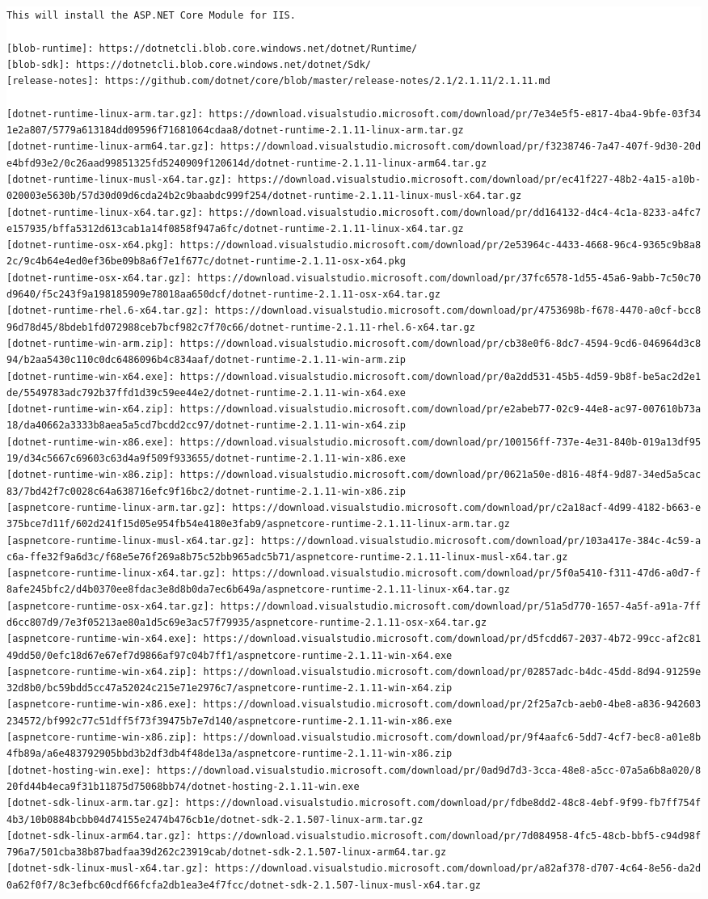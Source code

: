 ```# .NET Core 2.1.11
This will install the ASP.NET Core Module for IIS.

[blob-runtime]: https://dotnetcli.blob.core.windows.net/dotnet/Runtime/
[blob-sdk]: https://dotnetcli.blob.core.windows.net/dotnet/Sdk/
[release-notes]: https://github.com/dotnet/core/blob/master/release-notes/2.1/2.1.11/2.1.11.md

[dotnet-runtime-linux-arm.tar.gz]: https://download.visualstudio.microsoft.com/download/pr/7e34e5f5-e817-4ba4-9bfe-03f341e2a807/5779a613184dd09596f71681064cdaa8/dotnet-runtime-2.1.11-linux-arm.tar.gz
[dotnet-runtime-linux-arm64.tar.gz]: https://download.visualstudio.microsoft.com/download/pr/f3238746-7a47-407f-9d30-20de4bfd93e2/0c26aad99851325fd5240909f120614d/dotnet-runtime-2.1.11-linux-arm64.tar.gz
[dotnet-runtime-linux-musl-x64.tar.gz]: https://download.visualstudio.microsoft.com/download/pr/ec41f227-48b2-4a15-a10b-020003e5630b/57d30d09d6cda24b2c9baabdc999f254/dotnet-runtime-2.1.11-linux-musl-x64.tar.gz
[dotnet-runtime-linux-x64.tar.gz]: https://download.visualstudio.microsoft.com/download/pr/dd164132-d4c4-4c1a-8233-a4fc7e157935/bffa5312d613cab1a14f0858f947a6fc/dotnet-runtime-2.1.11-linux-x64.tar.gz
[dotnet-runtime-osx-x64.pkg]: https://download.visualstudio.microsoft.com/download/pr/2e53964c-4433-4668-96c4-9365c9b8a82c/9c4b64e4ed0ef36be09b8a6f7e1f677c/dotnet-runtime-2.1.11-osx-x64.pkg
[dotnet-runtime-osx-x64.tar.gz]: https://download.visualstudio.microsoft.com/download/pr/37fc6578-1d55-45a6-9abb-7c50c70d9640/f5c243f9a198185909e78018aa650dcf/dotnet-runtime-2.1.11-osx-x64.tar.gz
[dotnet-runtime-rhel.6-x64.tar.gz]: https://download.visualstudio.microsoft.com/download/pr/4753698b-f678-4470-a0cf-bcc896d78d45/8bdeb1fd072988ceb7bcf982c7f70c66/dotnet-runtime-2.1.11-rhel.6-x64.tar.gz
[dotnet-runtime-win-arm.zip]: https://download.visualstudio.microsoft.com/download/pr/cb38e0f6-8dc7-4594-9cd6-046964d3c894/b2aa5430c110c0dc6486096b4c834aaf/dotnet-runtime-2.1.11-win-arm.zip
[dotnet-runtime-win-x64.exe]: https://download.visualstudio.microsoft.com/download/pr/0a2dd531-45b5-4d59-9b8f-be5ac2d2e1de/5549783adc792b37ffd1d39c59ee44e2/dotnet-runtime-2.1.11-win-x64.exe
[dotnet-runtime-win-x64.zip]: https://download.visualstudio.microsoft.com/download/pr/e2abeb77-02c9-44e8-ac97-007610b73a18/da40662a3333b8aea5a5cd7bcdd2cc97/dotnet-runtime-2.1.11-win-x64.zip
[dotnet-runtime-win-x86.exe]: https://download.visualstudio.microsoft.com/download/pr/100156ff-737e-4e31-840b-019a13df9519/d34c5667c69603c63d4a9f509f933655/dotnet-runtime-2.1.11-win-x86.exe
[dotnet-runtime-win-x86.zip]: https://download.visualstudio.microsoft.com/download/pr/0621a50e-d816-48f4-9d87-34ed5a5cac83/7bd42f7c0028c64a638716efc9f16bc2/dotnet-runtime-2.1.11-win-x86.zip
[aspnetcore-runtime-linux-arm.tar.gz]: https://download.visualstudio.microsoft.com/download/pr/c2a18acf-4d99-4182-b663-e375bce7d11f/602d241f15d05e954fb54e4180e3fab9/aspnetcore-runtime-2.1.11-linux-arm.tar.gz
[aspnetcore-runtime-linux-musl-x64.tar.gz]: https://download.visualstudio.microsoft.com/download/pr/103a417e-384c-4c59-ac6a-ffe32f9a6d3c/f68e5e76f269a8b75c52bb965adc5b71/aspnetcore-runtime-2.1.11-linux-musl-x64.tar.gz
[aspnetcore-runtime-linux-x64.tar.gz]: https://download.visualstudio.microsoft.com/download/pr/5f0a5410-f311-47d6-a0d7-f8afe245bfc2/d4b0370ee8fdac3e8d8b0da7ec6b649a/aspnetcore-runtime-2.1.11-linux-x64.tar.gz
[aspnetcore-runtime-osx-x64.tar.gz]: https://download.visualstudio.microsoft.com/download/pr/51a5d770-1657-4a5f-a91a-7ffd6cc807d9/7e3f05213ae80a1d5c69e3ac57f79935/aspnetcore-runtime-2.1.11-osx-x64.tar.gz
[aspnetcore-runtime-win-x64.exe]: https://download.visualstudio.microsoft.com/download/pr/d5fcdd67-2037-4b72-99cc-af2c8149dd50/0efc18d67e67ef7d9866af97c04b7ff1/aspnetcore-runtime-2.1.11-win-x64.exe
[aspnetcore-runtime-win-x64.zip]: https://download.visualstudio.microsoft.com/download/pr/02857adc-b4dc-45dd-8d94-91259e32d8b0/bc59bdd5cc47a52024c215e71e2976c7/aspnetcore-runtime-2.1.11-win-x64.zip
[aspnetcore-runtime-win-x86.exe]: https://download.visualstudio.microsoft.com/download/pr/2f25a7cb-aeb0-4be8-a836-942603234572/bf992c77c51dff5f73f39475b7e7d140/aspnetcore-runtime-2.1.11-win-x86.exe
[aspnetcore-runtime-win-x86.zip]: https://download.visualstudio.microsoft.com/download/pr/9f4aafc6-5dd7-4cf7-bec8-a01e8b4fb89a/a6e483792905bbd3b2df3db4f48de13a/aspnetcore-runtime-2.1.11-win-x86.zip
[dotnet-hosting-win.exe]: https://download.visualstudio.microsoft.com/download/pr/0ad9d7d3-3cca-48e8-a5cc-07a5a6b8a020/820fd44b4eca9f31b11875d75068bb74/dotnet-hosting-2.1.11-win.exe
[dotnet-sdk-linux-arm.tar.gz]: https://download.visualstudio.microsoft.com/download/pr/fdbe8dd2-48c8-4ebf-9f99-fb7ff754f4b3/10b0884bcbb04d74155e2474b476cb1e/dotnet-sdk-2.1.507-linux-arm.tar.gz
[dotnet-sdk-linux-arm64.tar.gz]: https://download.visualstudio.microsoft.com/download/pr/7d084958-4fc5-48cb-bbf5-c94d98f796a7/501cba38b87badfaa39d262c23919cab/dotnet-sdk-2.1.507-linux-arm64.tar.gz
[dotnet-sdk-linux-musl-x64.tar.gz]: https://download.visualstudio.microsoft.com/download/pr/a82af378-d707-4c64-8e56-da2d0a62f0f7/8c3efbc60cdf66fcfa2db1ea3e4f7fcc/dotnet-sdk-2.1.507-linux-musl-x64.tar.gz
```

[release-notes]: https://github.com/dotnet/core/blob/master/release-notes/3.0/preview/3.0.0-preview8.md
[//]: # ( Runtime 3.0.0-preview8-28405-07)
[dotnet-host-x64.deb]: https://download.visualstudio.microsoft.com/download/pr/24de5026-3471-4803-b674-689b338569df/10770879c266d430f4707e4f05f14559/dotnet-host-3.0.0-preview8-28405-07-x64.deb
[dotnet-host-x64.rpm]: https://download.visualstudio.microsoft.com/download/pr/e6c88fa0-7af3-4a5e-924c-c2b7746a3c56/058c182d3153f92102c36ba18a540c73/dotnet-host-3.0.0-preview8-28405-07-x64.rpm
[dotnet-hostfxr-x64.deb]: https://download.visualstudio.microsoft.com/download/pr/f65168d8-ecae-473a-a5ca-4300ed6d82ca/1ef8f137d05783380d128550fb1f0eb8/dotnet-hostfxr-3.0.0-preview8-28405-07-x64.deb
[dotnet-hostfxr-x64.rpm]: https://download.visualstudio.microsoft.com/download/pr/be0dd399-26ff-4535-8817-cea74af8870f/caba64c029563357d10101531e7d1bba/dotnet-hostfxr-3.0.0-preview8-28405-07-x64.rpm
[dotnet-apphost-pack-x64.deb]: https://download.visualstudio.microsoft.com/download/pr/0afc82ac-e13e-4079-8579-0b17ead6479a/37153d3072e9f32ae816664b40302c28/dotnet-apphost-pack-3.0.0-preview8-28405-07-x64.deb
[dotnet-apphost-pack-x64.rpm]: https://download.visualstudio.microsoft.com/download/pr/ec8c5f86-bf16-460d-b873-671b4d01cf21/389bf94fb1070ff4f115b68212b0ab0e/dotnet-apphost-pack-3.0.0-preview8-28405-07-x64.rpm
[dotnet-runtime-linux-arm.tar.gz]: https://download.visualstudio.microsoft.com/download/pr/a2e0f456-964a-4b90-bcd2-37b18bcdbfeb/30dc00fa236512937c1fbbdbecd269bb/dotnet-runtime-3.0.0-preview8-28405-07-linux-arm.tar.gz
[dotnet-runtime-linux-arm64.tar.gz]: https://download.visualstudio.microsoft.com/download/pr/177a9aa3-d714-4c14-8421-8ba58eaad7fa/cc80f512ca48c6b57ddb923e3505c7b6/dotnet-runtime-3.0.0-preview8-28405-07-linux-arm64.tar.gz
[dotnet-runtime-linux-musl-x64.tar.gz]: https://download.visualstudio.microsoft.com/download/pr/40161cce-db0e-4b42-826d-a8c8a48f926b/36589bcb129c09d631430908812e549a/dotnet-runtime-3.0.0-preview8-28405-07-linux-musl-x64.tar.gz
[dotnet-runtime-linux-x64.tar.gz]: https://download.visualstudio.microsoft.com/download/pr/3873ce54-438c-43bd-871b-0472e4d5462b/01353d2e8c4289bb344d935c4bf4de3e/dotnet-runtime-3.0.0-preview8-28405-07-linux-x64.tar.gz
[dotnet-runtime-osx-x64.pkg]: https://download.visualstudio.microsoft.com/download/pr/1fe828e7-0544-4f49-b13f-0e14674c8c9a/27ec82f1180d55732827bd96fe303631/dotnet-runtime-3.0.0-preview8-28405-07-osx-x64.pkg
[dotnet-runtime-osx-x64.tar.gz]: https://download.visualstudio.microsoft.com/download/pr/2bd72232-17fe-4108-a6a4-1883ad898443/98d9f83c932aa00567c234f47f9423b2/dotnet-runtime-3.0.0-preview8-28405-07-osx-x64.tar.gz
[dotnet-runtime-rhel.6-x64.tar.gz]: https://download.visualstudio.microsoft.com/download/pr/4257101f-2cc4-4a69-86ec-1919a199746a/beddc17d2d5f7ffdfc2416c57b756c4d/dotnet-runtime-3.0.0-preview8-28405-07-rhel.6-x64.tar.gz
[dotnet-runtime-win-arm.zip]: https://download.visualstudio.microsoft.com/download/pr/328328f0-5072-4977-b487-e5dadea73bfb/68b1e99931e11074962b1d761af7080b/dotnet-runtime-3.0.0-preview8-28405-07-win-arm.zip
[dotnet-runtime-win-x64.exe]: https://download.visualstudio.microsoft.com/download/pr/f416c728-d905-4774-af89-ff8cdc9d2689/cafc4302d161e67c58513d0c2948ddc9/dotnet-runtime-3.0.0-preview8-28405-07-win-x64.exe
[dotnet-runtime-win-x64.zip]: https://download.visualstudio.microsoft.com/download/pr/76735c7a-b2b9-47e6-9264-38ec2c7da035/f1a9bc6f91d03248a3f2cca392b8a680/dotnet-runtime-3.0.0-preview8-28405-07-win-x64.zip
[dotnet-runtime-win-x86.exe]: https://download.visualstudio.microsoft.com/download/pr/16406ea2-f456-478c-ab15-07f9469c4be5/09c33d058632cec9d97d858d5ddcffb6/dotnet-runtime-3.0.0-preview8-28405-07-win-x86.exe
[dotnet-runtime-win-x86.zip]: https://download.visualstudio.microsoft.com/download/pr/26841e45-2665-4509-9ef0-1fc1660c9015/e92ec24b1825ea21b0c606e4358c9d3b/dotnet-runtime-3.0.0-preview8-28405-07-win-x86.zip
[dotnet-runtime-x64.deb]: https://download.visualstudio.microsoft.com/download/pr/b19fcec7-447a-465a-b1d5-b18084485b8d/40017d81e52d89f3aaac2537357c6c63/dotnet-runtime-3.0.0-preview8-28405-07-x64.deb
[dotnet-runtime-x64.rpm]: https://download.visualstudio.microsoft.com/download/pr/c7b80a75-be96-41ed-a17d-fb5d2a7e4ca7/c6ba37aa37e57cc4f15d068921abe225/dotnet-runtime-3.0.0-preview8-28405-07-x64.rpm
[dotnet-runtime-deps-centos.7-x64.rpm]: https://download.visualstudio.microsoft.com/download/pr/5be6adc2-91f1-4b19-9a7c-e0e702410f7d/c43d92c201fa97351da60cca0694003d/dotnet-runtime-deps-3.0.0-preview8-28405-07-centos.7-x64.rpm
[dotnet-runtime-deps-fedora.27-x64.rpm]: https://download.visualstudio.microsoft.com/download/pr/c76d6e7e-dcba-41bf-83ae-77ef4d4b83b9/80a4ac4e1f832552ebcc5f080bf80610/dotnet-runtime-deps-3.0.0-preview8-28405-07-fedora.27-x64.rpm
[dotnet-runtime-deps-opensuse.42-x64.rpm]: https://download.visualstudio.microsoft.com/download/pr/4d4b4728-6e76-48db-8e45-24c2821509bf/d251cdbf921c9c169d54e2ab2a7e0571/dotnet-runtime-deps-3.0.0-preview8-28405-07-opensuse.42-x64.rpm
[dotnet-runtime-deps-oraclelinux.7-x64.rpm]: https://download.visualstudio.microsoft.com/download/pr/83403c6f-93e8-4a0f-982b-96c193af0997/bf053f5d21cea9b0cab965ebd46b1d6f/dotnet-runtime-deps-3.0.0-preview8-28405-07-oraclelinux.7-x64.rpm
[dotnet-runtime-deps-rhel.7-x64.rpm]: https://download.visualstudio.microsoft.com/download/pr/026acef2-64dc-4028-ac04-413daf0f77d1/fb6340a3423fa2432ae7f5fd4ac8a828/dotnet-runtime-deps-3.0.0-preview8-28405-07-rhel.7-x64.rpm
[dotnet-runtime-deps-sles.12-x64.rpm]: https://download.visualstudio.microsoft.com/download/pr/6a8f5337-1e21-4553-b953-a2464a6d4084/28fefb47068cd854e2eab35678e2d154/dotnet-runtime-deps-3.0.0-preview8-28405-07-sles.12-x64.rpm
[dotnet-runtime-deps-x64.deb]: https://download.visualstudio.microsoft.com/download/pr/54a51271-ab58-41f3-9b18-a939888251fe/9b44470e8bc2bb6259e91696ad4e56b5/dotnet-runtime-deps-3.0.0-preview8-28405-07-x64.deb
[dotnet-targeting-pack-x64.deb]: https://download.visualstudio.microsoft.com/download/pr/cb26477c-ca65-4fa7-86cc-de0131303875/b844b61ec6ddab5d82dabc6c5efd419b/dotnet-targeting-pack-3.0.0-preview8-28405-07-x64.deb
[dotnet-targeting-pack-x64.rpm]: https://download.visualstudio.microsoft.com/download/pr/ba96af61-e1c3-4668-b2fc-7230c79e1cd0/382c3eabc382e3928ebc56299414c4c8/dotnet-targeting-pack-3.0.0-preview8-28405-07-x64.rpm
[netstandard-targeting-pack-osx-x64.pkg]: https://download.visualstudio.microsoft.com/download/pr/b482d47d-151a-4771-ae98-a05e22faac82/f4447c80442379ed65f5b307a8d0d1e3/netstandard-targeting-pack-2.1.0-preview8-28405-07-osx-x64.pkg
[netstandard-targeting-pack-x64.deb]: https://download.visualstudio.microsoft.com/download/pr/4caf9463-865a-4265-83e6-15fc4c217eb2/320dde5e522457a91b2a1daaa57bb764/netstandard-targeting-pack-2.1.0-preview8-28405-07-x64.deb
[netstandard-targeting-pack-x64.rpm]: https://download.visualstudio.microsoft.com/download/pr/82467fdf-3521-4a44-85c6-ef23061a022d/9e07507d17cc70800891aa4441581c9c/netstandard-targeting-pack-2.1.0-preview8-28405-07-x64.rpm
[//]: # ( ASP 3.0.0-preview8.19405.7)
[aspnetcore-runtime-linux-arm.tar.gz]: https://download.visualstudio.microsoft.com/download/pr/8b734651-326f-4eb4-8a75-da94e991a901/f404fe1e1a2e989cb2e7bde13a3a2be5/aspnetcore-runtime-3.0.0-preview8.19405.7-linux-arm.tar.gz
[aspnetcore-runtime-linux-arm64.tar.gz]: https://download.visualstudio.microsoft.com/download/pr/0dcbd93c-7fb7-49a6-98f9-9233e97e5c62/6bbfd6a0f2a96793a0f4c38e3cc66306/aspnetcore-runtime-3.0.0-preview8.19405.7-linux-arm64.tar.gz
[aspnetcore-runtime-linux-musl-x64.tar.gz]: https://download.visualstudio.microsoft.com/download/pr/8eefd1be-89e6-4e51-ae9f-75716111e4ba/818c35f8dca4d2e564bbe3da869990f3/aspnetcore-runtime-3.0.0-preview8.19405.7-linux-musl-x64.tar.gz
[aspnetcore-runtime-linux-x64.tar.gz]: https://download.visualstudio.microsoft.com/download/pr/0bff102b-7983-4947-be67-be740e168ec1/d4b2a3818f2849501710b6ee16a1e2be/aspnetcore-runtime-3.0.0-preview8.19405.7-linux-x64.tar.gz
[aspnetcore-runtime-osx-x64.tar.gz]: https://download.visualstudio.microsoft.com/download/pr/b252c8ee-ae2d-4f0c-844b-e9417ca7fa09/39c32d263cab2b233a12399dd246a498/aspnetcore-runtime-3.0.0-preview8.19405.7-osx-x64.tar.gz
[aspnetcore-runtime-rh.rhel.7-x64.rpm]: https://download.visualstudio.microsoft.com/download/pr/47a7a0c6-1be7-46f3-87f9-f5be2ea8b6d7/c027ed71e0019276fc98dadb23665a72/aspnetcore-runtime-3.0.0-preview8.19405.7-rh.rhel.7-x64.rpm
[aspnetcore-runtime-win-arm.zip]: https://download.visualstudio.microsoft.com/download/pr/70632f83-b799-4d0b-b543-5b9bbb5a816d/9450fef9f62d19bfad16d9007712173e/aspnetcore-runtime-3.0.0-preview8.19405.7-win-arm.zip
[aspnetcore-runtime-win-x64.exe]: https://download.visualstudio.microsoft.com/download/pr/7554fcf8-7e94-4b8d-96cc-4ace14ac2694/d78ac8ce7902cae8683a6eca67b78111/aspnetcore-runtime-3.0.0-preview8.19405.7-win-x64.exe
[aspnetcore-runtime-win-x64.zip]: https://download.visualstudio.microsoft.com/download/pr/376f6702-cd40-423e-bfc7-00ae38668679/a1e0306d4a56f91c0918db32560bc796/aspnetcore-runtime-3.0.0-preview8.19405.7-win-x64.zip
[aspnetcore-runtime-win-x86.exe]: https://download.visualstudio.microsoft.com/download/pr/321ca295-9e7e-42e2-b54a-1d738bfbb290/014f76039ba4edc71fd6cc5d07774d0b/aspnetcore-runtime-3.0.0-preview8.19405.7-win-x86.exe
[aspnetcore-runtime-win-x86.zip]: https://download.visualstudio.microsoft.com/download/pr/e626edfe-4423-453b-9d43-4ddb5b5deb7d/f0e4480cbb181e6888ce5fd24de7cbc0/aspnetcore-runtime-3.0.0-preview8.19405.7-win-x86.zip
[aspnetcore-runtime-x64.deb]: https://download.visualstudio.microsoft.com/download/pr/13e08a26-96aa-4b54-ab4f-ab967fa13be2/1bbd4e9a5f04e254ec43ede7f43e7005/aspnetcore-runtime-3.0.0-preview8.19405.7-x64.deb
[aspnetcore-runtime-x64.rpm]: https://download.visualstudio.microsoft.com/download/pr/fca66248-bd05-4948-8efd-390b5d056397/c3078f7d3368438863eb26d93308858f/aspnetcore-runtime-3.0.0-preview8.19405.7-x64.rpm
[aspnetcore-targeting-pack.deb]: https://download.visualstudio.microsoft.com/download/pr/90cf071f-8412-45b1-9237-ade8d9d5b871/adcdf7d67cb0554f6a53af3d3b303e9d/aspnetcore-targeting-pack-3.0.0-preview8.19405.7.deb
[aspnetcore-targeting-pack.rpm]: https://download.visualstudio.microsoft.com/download/pr/26473bdd-e207-4e89-9eb5-14729db564a9/673896c711e4b8d54543b1c790c31be8/aspnetcore-targeting-pack-3.0.0-preview8.19405.7.rpm
[dotnet-hosting-win.exe]: https://download.visualstudio.microsoft.com/download/pr/b1bc1733-f98d-4a46-ac6c-0183b16344f7/2c46d765b3d2295f575c116b25e5f0b1/dotnet-hosting-3.0.0-preview8.19405.7-win.exe
[//]: # ( SDK 3.0.100-preview8-013656 )
[dotnet-sdk-linux-arm.tar.gz]: https://download.visualstudio.microsoft.com/download/pr/f91f8a12-9278-452c-9c1d-2db285d1ed24/1b9e29825adfaab4a4b616464b00ccc0/dotnet-sdk-3.0.100-preview8-013656-linux-arm.tar.gz
[dotnet-sdk-linux-arm64.tar.gz]: https://download.visualstudio.microsoft.com/download/pr/e1463b0d-7289-4e4c-bd2a-a6c008d52793/f9c937d47dd4c5447e863adefb44ab78/dotnet-sdk-3.0.100-preview8-013656-linux-arm64.tar.gz
[dotnet-sdk-linux-musl-x64.tar.gz]: https://download.visualstudio.microsoft.com/download/pr/f455c93d-abd2-4c4b-89da-39c6dd763eb9/2d17f950ee996f7499c1b6ce463f77e1/dotnet-sdk-3.0.100-preview8-013656-linux-musl-x64.tar.gz
[dotnet-sdk-linux-x64.tar.gz]: https://download.visualstudio.microsoft.com/download/pr/a0e368ac-7161-4bde-a139-1a3ef5a82bbe/439cdbb58950916d3718771c5d986c35/dotnet-sdk-3.0.100-preview8-013656-linux-x64.tar.gz
[dotnet-sdk-osx-x64.pkg]: https://download.visualstudio.microsoft.com/download/pr/d6b24cf2-ca2a-46f4-b6c8-72e851b80e16/c0fb5d8040803f8f88326dfde012ddfa/dotnet-sdk-3.0.100-preview8-013656-osx-x64.pkg
[dotnet-sdk-osx-x64.tar.gz]: https://download.visualstudio.microsoft.com/download/pr/a974d0a6-d03a-41c1-9dfd-f5884655fd33/cf9d659401cca08c3c55374b3cb8b629/dotnet-sdk-3.0.100-preview8-013656-osx-x64.tar.gz
[dotnet-sdk-rhel.6-x64.tar.gz]: https://download.visualstudio.microsoft.com/download/pr/2ca974af-c77d-4c18-89f8-3572dea18d24/8c86e55c4b6f7bd69a80fe84a40c5c6d/dotnet-sdk-3.0.100-preview8-013656-rhel.6-x64.tar.gz
[dotnet-sdk-win-arm.zip]: https://download.visualstudio.microsoft.com/download/pr/e24cdd15-ccbe-4524-b623-f6b198d07856/4dd5cac3a1b93257e98044a7ee07c259/dotnet-sdk-3.0.100-preview8-013656-win-arm.zip
[dotnet-sdk-win-x64.exe]: https://download.visualstudio.microsoft.com/download/pr/a46fa009-033b-430d-89a8-c9a107f73d87/d25f962e8212aafb3b0c426eb8cb4dc6/dotnet-sdk-3.0.100-preview8-013656-win-x64.exe
[dotnet-sdk-win-x64.zip]: https://download.visualstudio.microsoft.com/download/pr/701abc79-0ceb-406c-aa4b-5e429c665448/05424ebe3bdb06688b910664fbff0671/dotnet-sdk-3.0.100-preview8-013656-win-x64.zip
[dotnet-sdk-win-x86.exe]: https://download.visualstudio.microsoft.com/download/pr/20950cfc-c203-45ae-ba74-2d1c66178285/8426d962b1c4a2b3f8ae785d0d7aab2a/dotnet-sdk-3.0.100-preview8-013656-win-x86.exe
[dotnet-sdk-win-x86.zip]: https://download.visualstudio.microsoft.com/download/pr/0ae7a584-c325-43d8-a087-e65e9d6a1c54/d7dc063ce3732d76dd97955125e2982f/dotnet-sdk-3.0.100-preview8-013656-win-x86.zip
[dotnet-sdk-x64.deb]: https://download.visualstudio.microsoft.com/download/pr/3dd3123a-7ada-40d0-b920-cd9b22cdb172/5e9142450ceec2b15829ca0fe5c54a68/dotnet-sdk-3.0.100-preview8-013656-x64.deb
[dotnet-sdk-x64.rpm]: https://download.visualstudio.microsoft.com/download/pr/5e6e263d-a49d-4ae5-99f1-56a04e9f10d7/8c787474558b11857b5920ce00466af8/dotnet-sdk-3.0.100-preview8-013656-x64.rpm
[checksums-runtime]: https://dotnetcli.blob.core.windows.net/dotnet/checksums/3.0.0-preview8-28405-07-runtime-sha.txt
[checksums-sdk]: https://dotnetcli.blob.core.windows.net/dotnet/checksums/3.0.100-preview8-013656-sdk-sha.txt
[linux-install]: https://www.microsoft.com/net/download/linux
[linux-setup]: https://github.com/dotnet/core/blob/master/Documentation/linux-setup.md
[dotnet-blog]: https://devblogs.microsoft.com/dotnet/announcing-net-core-3-0-preview-8/
[aspnet-blog]: https://devblogs.microsoft.com/aspnet/asp-net-core-and-blazor-updates-in-net-core-3-0-preview-8/
[ef-blog]: https://devblogs.microsoft.com/dotnet/announcing-entity-framework-core-3-0-preview-8-and-entity-framework-6-3-preview-8
[aspnet_bugs]: https://github.com/aspnet/AspNetCore/issues?q=is%3Aissue+milestone%3A3.0.0-preview8+label%3ADone+label%3Abug
[aspnet_features]: https://github.com/aspnet/AspNetCore/issues?q=is%3Aissue+milestone%3A3.0.0-preview8+label%3ADone+label%3Aenhancement
[coreclr_bugs]: https://github.com/dotnet/coreclr/issues?utf8=%E2%9C%93&q=is%3Aissue+milestone%3A3.0+label%3Abug+
[coreclr_features]: https://github.com/dotnet/coreclr/issues?q=is%3Aissue+milestone%3A3.0+label%3Aenhancement
[corefx_bugs]: https://github.com/dotnet/corefx/issues?q=is%3Aissue+milestone%3A3.0+label%3Abug
[corefx_features]: https://github.com/dotnet/corefx/issues?q=is%3Aissue+milestone%3A3.0+label%3Aenhancement
[dotnet-sdk-linux-x64.tar.gz]: https://download.visualstudio.microsoft.com/download/pr/c82b55d4-f2b4-4d54-8848-66d53fe113ec/defe61b7a4bc81ae28e976afdd4ae183/dotnet-sdk-2.1.507-linux-x64.tar.gz
[dotnet-sdk-osx-x64.pkg]: https://download.visualstudio.microsoft.com/download/pr/cfab2310-202d-4a46-8a80-13a0fe0a5917/4fef66f60a0ae12d6e93bdd308c642a4/dotnet-sdk-2.1.507-osx-x64.pkg
[dotnet-sdk-osx-x64.tar.gz]: https://download.visualstudio.microsoft.com/download/pr/8698ce7a-0d86-40af-a955-9407bd4e9969/f2d9af9d7d7d0e959b875a7347abdc6e/dotnet-sdk-2.1.507-osx-x64.tar.gz
[dotnet-sdk-rhel.6-x64.tar.gz]: https://download.visualstudio.microsoft.com/download/pr/3e1c269a-1e72-4109-ae57-dcb0da621f22/9c00e2d10d44ed645e632784c0f68eea/dotnet-sdk-2.1.507-rhel.6-x64.tar.gz
[dotnet-sdk-win-x64.exe]: https://download.visualstudio.microsoft.com/download/pr/6674c926-b8f3-416b-abc2-1db57fa50dc9/6f53e3c39b2dae4e78a1325f3427ee11/dotnet-sdk-2.1.507-win-x64.exe
[dotnet-sdk-win-x64.zip]: https://download.visualstudio.microsoft.com/download/pr/8169bcb9-02bf-4380-8876-f63bfb0533d0/ac681a87b5fa21953cb9a0c0fffc4fe7/dotnet-sdk-2.1.507-win-x64.zip
[dotnet-sdk-win-x86.exe]: https://download.visualstudio.microsoft.com/download/pr/bc958862-8a27-470d-a22d-8075964271e5/df19cf19705249cfd37fd64df97157eb/dotnet-sdk-2.1.507-win-x86.exe
[dotnet-sdk-win-x86.zip]: https://download.visualstudio.microsoft.com/download/pr/5de9f59c-f953-4f93-9fa8-5d7015103255/342598bf94a7cb0c5e2222c09017f890/dotnet-sdk-2.1.507-win-x86.zip
[aspnet-symbols.zip]: https://download.visualstudio.microsoft.com/download/pr/10122067-a94f-4053-94e8-f03deda2135f/064bb8dde0397d188f6e88ed7eeac62c/aspnet-2.1.11-symbols.zip
[cli-symbols.zip]: https://download.visualstudio.microsoft.com/download/pr/fa32c182-4029-4d71-a5d8-3aad70e00f92/f2137db910cd2ea8adff8ff195b12556/cli-2.1.11-symbols.zip
[core-setup-symbols.zip]: https://download.visualstudio.microsoft.com/download/pr/b63f344a-5a87-41ae-82d2-81990ca1e867/ec5a0af3e688522dda8b7b51adbb0083/core-setup-2.1.11-symbols.zip
[coreclr-symbols.zip]: https://download.visualstudio.microsoft.com/download/pr/c6b1326f-8c0e-474a-b6c6-b372660403e3/9b2a0cb31e64bb1ad8736692284c0fec/coreclr-2.1.11-symbols.zip
[corefx-symbols.zip]: https://download.visualstudio.microsoft.com/download/pr/210587a4-fb59-49a4-8fbb-f15e95751f49/ecf9abdb30a2428236b499d2144826bc/corefx-2.1.11-symbols.zip
[dotnet-sdk-symbols.zip]: https://download.visualstudio.microsoft.com/download/pr/a782c245-3b40-4cbd-8c6e-a88758d591be/980df24ada29dd20ea452e1cb9c31d36/dotnet-sdk-2.1.11-symbols.zip
[sdk-symbols.zip]: https://download.visualstudio.microsoft.com/download/pr/563ddb49-52c6-44e5-bf1f-4c3d69d96380/7a18b8197e797933da76469b5e916127/sdk-2.1.507-symbols.zip
[checksums-runtime]: https://dotnetcli.blob.core.windows.net/dotnet/checksums/2.1.11-runtime-sha.txt
[checksums-sdk]: https://dotnetcli.blob.core.windows.net/dotnet/checksums/2.1.507-sdk-sha.txt
[linux-install]: https://www.microsoft.com/net/download/linux
[linux-setup]: https://github.com/dotnet/core/blob/master/Documentation/linux-setup.md
[dotnet-blog]: https://devblogs.microsoft.com/dotnet/net-core-may-2019/